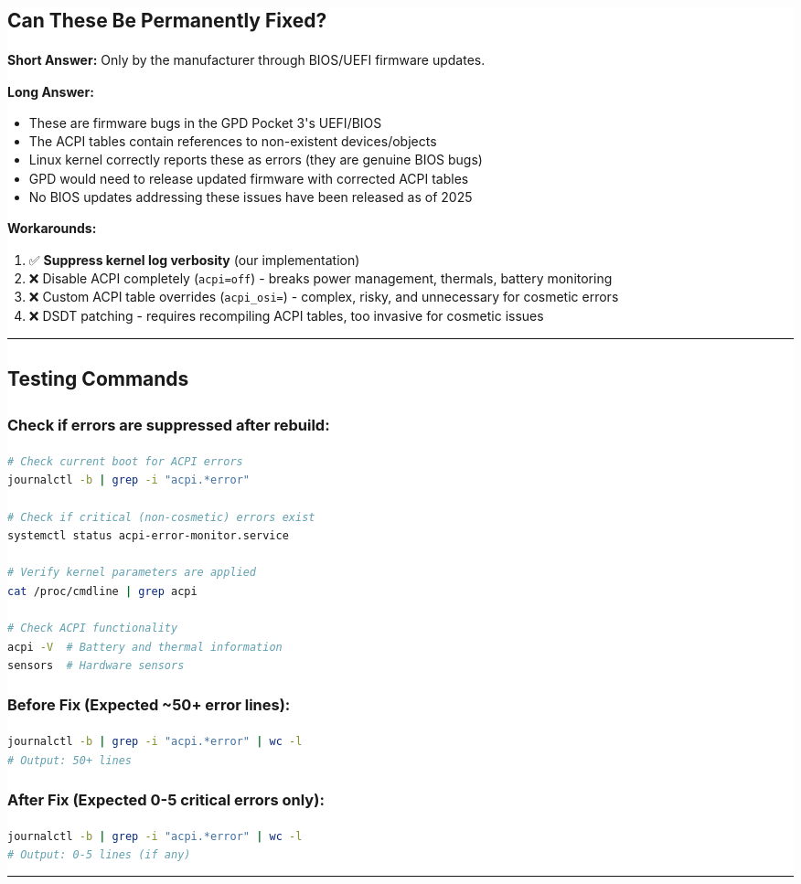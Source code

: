 
## Can These Be Permanently Fixed?

**Short Answer:** Only by the manufacturer through BIOS/UEFI firmware updates.

**Long Answer:**
- These are firmware bugs in the GPD Pocket 3's UEFI/BIOS
- The ACPI tables contain references to non-existent devices/objects
- Linux kernel correctly reports these as errors (they are genuine BIOS bugs)
- GPD would need to release updated firmware with corrected ACPI tables
- No BIOS updates addressing these issues have been released as of 2025

**Workarounds:**
1. ✅ **Suppress kernel log verbosity** (our implementation)
2. ❌ Disable ACPI completely (`acpi=off`) - breaks power management, thermals, battery monitoring
3. ❌ Custom ACPI table overrides (`acpi_osi=`) - complex, risky, and unnecessary for cosmetic errors
4. ❌ DSDT patching - requires recompiling ACPI tables, too invasive for cosmetic issues

---

## Testing Commands

### Check if errors are suppressed after rebuild:

```bash
# Check current boot for ACPI errors
journalctl -b | grep -i "acpi.*error"

# Check if critical (non-cosmetic) errors exist
systemctl status acpi-error-monitor.service

# Verify kernel parameters are applied
cat /proc/cmdline | grep acpi

# Check ACPI functionality
acpi -V  # Battery and thermal information
sensors  # Hardware sensors
```

### Before Fix (Expected ~50+ error lines):
```bash
journalctl -b | grep -i "acpi.*error" | wc -l
# Output: 50+ lines
```

### After Fix (Expected 0-5 critical errors only):
```bash
journalctl -b | grep -i "acpi.*error" | wc -l
# Output: 0-5 lines (if any)
```

---
